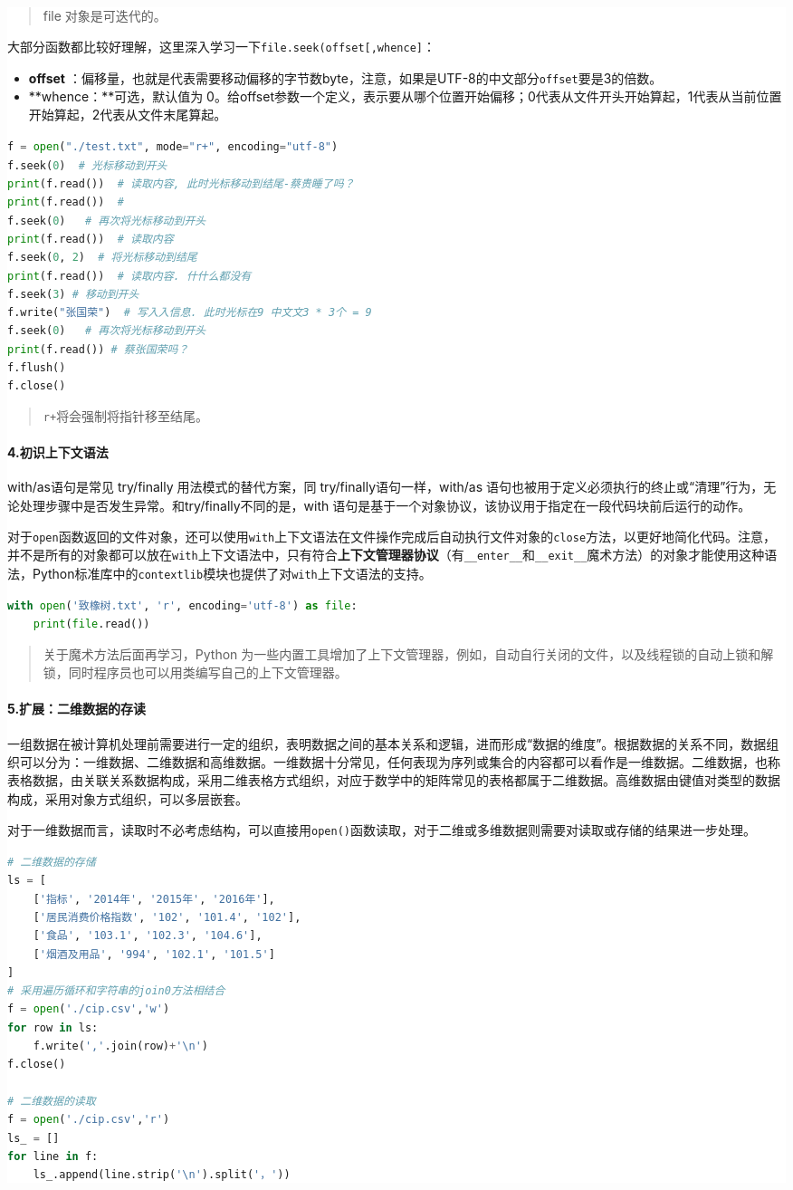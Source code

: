 > file 对象是可迭代的。

大部分函数都比较好理解，这里深入学习一下`file.seek(offset[,whence]`：

- **offset** ：偏移量，也就是代表需要移动偏移的字节数byte，注意，如果是UTF-8的中⽂部分`offset`要是3的倍数。
- **whence：**可选，默认值为 0。给offset参数一个定义，表示要从哪个位置开始偏移；0代表从文件开头开始算起，1代表从当前位置开始算起，2代表从文件末尾算起。

```python
f = open("./test.txt", mode="r+", encoding="utf-8")
f.seek(0)  # 光标移动到开头
print(f.read())  # 读取内容, 此时光标移动到结尾-蔡贵睡了吗？
print(f.read())  #
f.seek(0)   # 再次将光标移动到开头
print(f.read())  # 读取内容
f.seek(0, 2)  # 将光标移动到结尾
print(f.read())  # 读取内容. 什什么都没有
f.seek(3) # 移动到开头
f.write("张国荣")  # 写⼊入信息. 此时光标在9 中⽂文3 * 3个 = 9
f.seek(0)   # 再次将光标移动到开头
print(f.read()) # 蔡张国荣吗？
f.flush()
f.close()
```

> `r+`将会强制将指针移至结尾。

#### 4.初识上下文语法

with/as语句是常见 try/finally 用法模式的替代方案，同 try/finally语句一样，with/as 语句也被用于定义必须执行的终止或“清理”行为，无论处理步骤中是否发生异常。和try/finally不同的是，with 语句是基于一个对象协议，该协议用于指定在一段代码块前后运行的动作。

对于`open`函数返回的文件对象，还可以使用`with`上下文语法在文件操作完成后自动执行文件对象的`close`方法，以更好地简化代码。注意，并不是所有的对象都可以放在`with`上下文语法中，只有符合**上下文管理器协议**（有`__enter__`和`__exit__`魔术方法）的对象才能使用这种语法，Python标准库中的`contextlib`模块也提供了对`with`上下文语法的支持。

```Python
with open('致橡树.txt', 'r', encoding='utf-8') as file:
    print(file.read())
```

> 关于魔术方法后面再学习，Python 为一些内置工具增加了上下文管理器，例如，自动自行关闭的文件，以及线程锁的自动上锁和解锁，同时程序员也可以用类编写自己的上下文管理器。

#### 5.扩展：二维数据的存读

一组数据在被计算机处理前需要进行一定的组织，表明数据之间的基本关系和逻辑，进而形成“数据的维度”。根据数据的关系不同，数据组织可以分为：一维数据、二维数据和高维数据。一维数据十分常见，任何表现为序列或集合的内容都可以看作是一维数据。二维数据，也称表格数据，由关联关系数据构成，采用二维表格方式组织，对应于数学中的矩阵常见的表格都属于二维数据。高维数据由键值对类型的数据构成，采用对象方式组织，可以多层嵌套。

对于一维数据而言，读取时不必考虑结构，可以直接用`open()`函数读取，对于二维或多维数据则需要对读取或存储的结果进一步处理。

```python
# 二维数据的存储
ls = [
    ['指标', '2014年', '2015年', '2016年'],
    ['居民消费价格指数', '102', '101.4', '102'],
    ['食品', '103.1', '102.3', '104.6'],
    ['烟酒及用品', '994', '102.1', '101.5']
]
# 采用遍历循环和字符串的join0方法相结合
f = open('./cip.csv','w')
for row in ls:
    f.write(','.join(row)+'\n')
f.close()

# 二维数据的读取
f = open('./cip.csv','r')
ls_ = []
for line in f:
    ls_.append(line.strip('\n').split('，'))
```